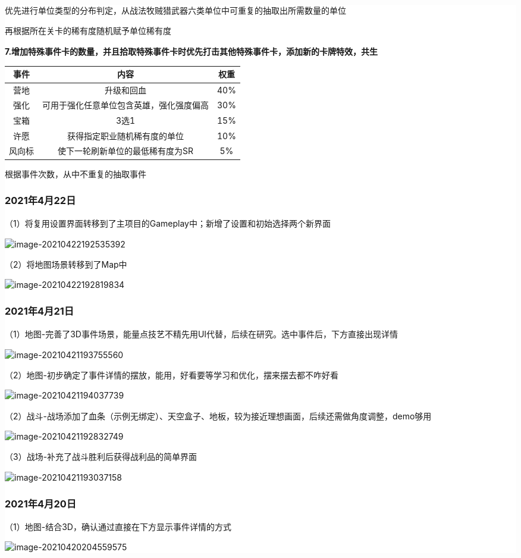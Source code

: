 优先进行单位类型的分布判定，从战法牧贼猎武器六类单位中可重复的抽取出所需数量的单位

再根据所在关卡的稀有度随机赋予单位稀有度



**7.增加特殊事件卡的数量，并且拾取特殊事件卡时优先打击其他特殊事件卡，添加新的卡牌特效，共生**

|  事件  |                   内容                   | 权重 |
| :----: | :--------------------------------------: | :--: |
|  营地  |                升级和回血                | 40%  |
|  强化  | 可用于强化任意单位包含英雄，强化强度偏高 | 30%  |
|  宝箱  |                   3选1                   | 15%  |
|  许愿  |       获得指定职业随机稀有度的单位       | 10%  |
| 风向标 |     使下一轮刷新单位的最低稀有度为SR     |  5%  |

根据事件次数，从中不重复的抽取事件



### 2021年4月22日

（1）将复用设置界面转移到了主项目的Gameplay中；新增了设置和初始选择两个新界面

![image-20210422192535392](https://i.loli.net/2021/04/22/vfZNuBSTGt9rd7z.png)

（2）将地图场景转移到了Map中

![image-20210422192819834](https://i.loli.net/2021/04/22/xwe3PVokD4GW951.png)

### 2021年4月21日

（1）地图-完善了3D事件场景，能量点技艺不精先用UI代替，后续在研究。选中事件后，下方直接出现详情

![image-20210421193755560](https://i.loli.net/2021/04/21/tJ4GP1QsNwqonv2.png)

（2）地图-初步确定了事件详情的摆放，能用，好看要等学习和优化，摆来摆去都不咋好看

![image-20210421194037739](https://i.loli.net/2021/04/21/oz7Ce81FSckVNpY.png)

（2）战斗-战场添加了血条（示例无绑定）、天空盒子、地板，较为接近理想画面，后续还需做角度调整，demo够用

![image-20210421192832749](https://i.loli.net/2021/04/21/l4hmecHfo6xRqUr.png)

（3）战场-补充了战斗胜利后获得战利品的简单界面

![image-20210421193037158](https://i.loli.net/2021/04/21/9BpLV76grQhKdbO.png)

### 2021年4月20日

（1）地图-结合3D，确认通过直接在下方显示事件详情的方式

![image-20210420204559575](https://i.loli.net/2021/04/20/raUo7XPZGtJ6Eus.png)
